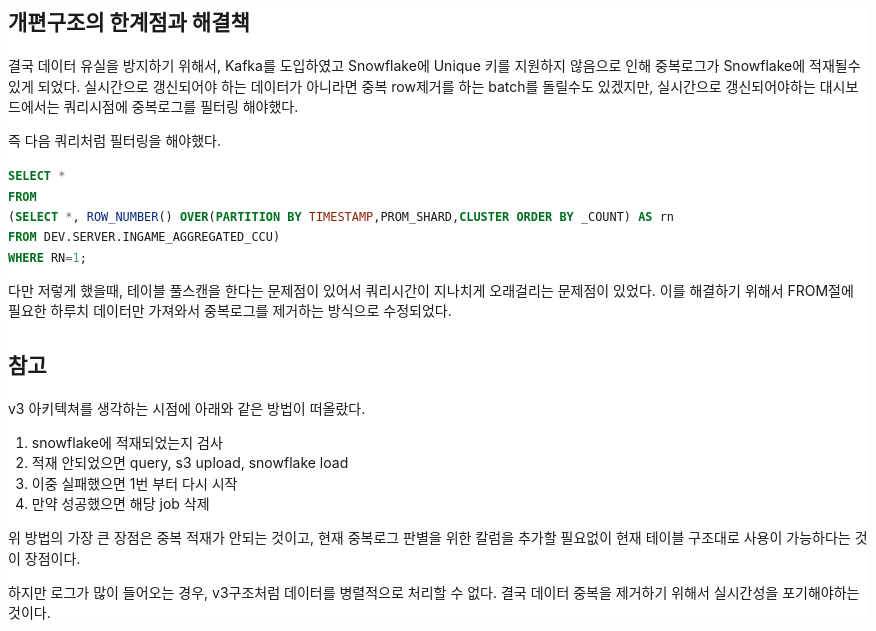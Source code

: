 
## 개편구조의 한계점과 해결책

결국 데이터 유실을 방지하기 위해서, Kafka를 도입하였고 Snowflake에 Unique 키를 지원하지 않음으로 인해 중복로그가 Snowflake에 적재될수 있게 되었다. 실시간으로 갱신되어야 하는 데이터가 아니라면 중복 row제거를 하는 batch를 돌릴수도 있겠지만, 실시간으로 갱신되어야하는 대시보드에서는 쿼리시점에 중복로그를 필터링 해야했다.

즉 다음 쿼리처럼 필터링을 해야했다.

``` sql
SELECT *
FROM
(SELECT *, ROW_NUMBER() OVER(PARTITION BY TIMESTAMP,PROM_SHARD,CLUSTER ORDER BY _COUNT) AS rn 
FROM DEV.SERVER.INGAME_AGGREGATED_CCU)
WHERE RN=1;
```

다만 저렇게 했을때, 테이블 풀스캔을 한다는 문제점이 있어서 쿼리시간이 지나치게 오래걸리는 문제점이 있었다. 이를 해결하기 위해서 FROM절에 필요한 하루치 데이터만 가져와서 중복로그를 제거하는 방식으로 수정되었다.


## 참고

v3 아키텍쳐를 생각하는 시점에 아래와 같은 방법이 떠올랐다.

1. snowflake에 적재되었는지 검사
2. 적재 안되었으면 query, s3 upload, snowflake load
3. 이중 실패했으면 1번 부터 다시 시작
4. 만약 성공했으면 해당 job 삭제

위 방법의 가장 큰 장점은 중복 적재가 안되는 것이고, 현재 중복로그 판별을 위한 칼럼을 추가할 필요없이 현재 테이블 구조대로 사용이 가능하다는 것이 장점이다.

하지만 로그가 많이 들어오는 경우, v3구조처럼 데이터를 병렬적으로 처리할 수 없다. 결국 데이터 중복을 제거하기 위해서 실시간성을 포기해야하는 것이다.
